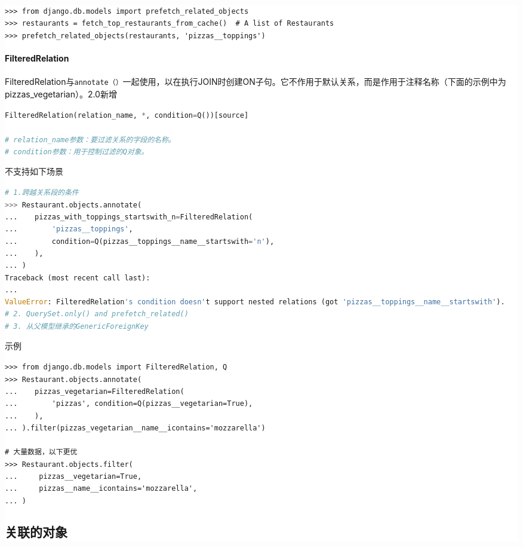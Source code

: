 ```shell
>>> from django.db.models import prefetch_related_objects
>>> restaurants = fetch_top_restaurants_from_cache()  # A list of Restaurants
>>> prefetch_related_objects(restaurants, 'pizzas__toppings')
```

#### FilteredRelation

FilteredRelation与`annotate（）`一起使用，以在执行JOIN时创建ON子句。它不作用于默认关系，而是作用于注释名称（下面的示例中为pizzas_vegetarian）。2.0新增

```python
FilteredRelation(relation_name, *, condition=Q())[source]

# relation_name参数：要过滤关系的字段的名称。
# condition参数：用于控制过滤的Q对象。
```

不支持如下场景

```python
# 1.跨越关系段的条件
>>> Restaurant.objects.annotate(
...    pizzas_with_toppings_startswith_n=FilteredRelation(
...        'pizzas__toppings',
...        condition=Q(pizzas__toppings__name__startswith='n'),
...    ),
... )
Traceback (most recent call last):
...
ValueError: FilteredRelation's condition doesn't support nested relations (got 'pizzas__toppings__name__startswith').
# 2. QuerySet.only() and prefetch_related()
# 3. 从父模型继承的GenericForeignKey
```

示例

```shell
>>> from django.db.models import FilteredRelation, Q
>>> Restaurant.objects.annotate(
...    pizzas_vegetarian=FilteredRelation(
...        'pizzas', condition=Q(pizzas__vegetarian=True),
...    ),
... ).filter(pizzas_vegetarian__name__icontains='mozzarella')

# 大量数据，以下更优
>>> Restaurant.objects.filter(
...     pizzas__vegetarian=True,
...     pizzas__name__icontains='mozzarella',
... )
```



## 关联的对象
